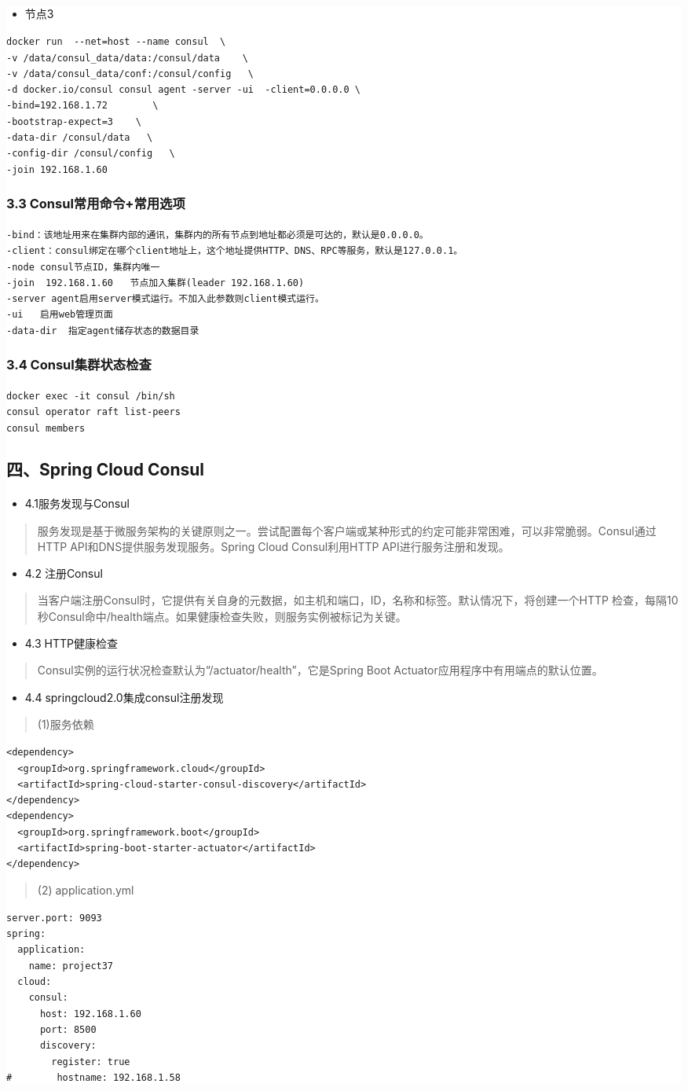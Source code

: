  * 节点3
 ```
docker run  --net=host --name consul  \
-v /data/consul_data/data:/consul/data    \
-v /data/consul_data/conf:/consul/config   \
-d docker.io/consul consul agent -server -ui  -client=0.0.0.0 \
-bind=192.168.1.72        \
-bootstrap-expect=3    \
-data-dir /consul/data   \
-config-dir /consul/config   \
-join 192.168.1.60
  ```

 ### 3.3 Consul常用命令+常用选项
 ```
 -bind：该地址用来在集群内部的通讯，集群内的所有节点到地址都必须是可达的，默认是0.0.0.0。
 -client：consul绑定在哪个client地址上，这个地址提供HTTP、DNS、RPC等服务，默认是127.0.0.1。
 -node consul节点ID，集群内唯一
 -join  192.168.1.60   节点加入集群(leader 192.168.1.60)
 -server agent启用server模式运行。不加入此参数则client模式运行。
 -ui   启用web管理页面
 -data-dir  指定agent储存状态的数据目录
```

### 3.4 Consul集群状态检查
```
docker exec -it consul /bin/sh
consul operator raft list-peers
consul members
```
## 四、Spring Cloud Consul
* 4.1服务发现与Consul
> 服务发现是基于微服务架构的关键原则之一。尝试配置每个客户端或某种形式的约定可能非常困难，可以非常脆弱。Consul通过HTTP API和DNS提供服务发现服务。Spring Cloud Consul利用HTTP API进行服务注册和发现。
* 4.2 注册Consul
> 当客户端注册Consul时，它提供有关自身的元数据，如主机和端口，ID，名称和标签。默认情况下，将创建一个HTTP 检查，每隔10秒Consul命中/health端点。如果健康检查失败，则服务实例被标记为关键。
* 4.3 HTTP健康检查
> Consul实例的运行状况检查默认为“/actuator/health”，它是Spring Boot Actuator应用程序中有用端点的默认位置。
* 4.4 springcloud2.0集成consul注册发现
> (1)服务依赖
```
<dependency>
  <groupId>org.springframework.cloud</groupId>
  <artifactId>spring-cloud-starter-consul-discovery</artifactId>
</dependency>
<dependency>
  <groupId>org.springframework.boot</groupId>
  <artifactId>spring-boot-starter-actuator</artifactId>
</dependency>
```
> (2) application.yml 
```
server.port: 9093
spring:
  application:
    name: project37
  cloud:
    consul:
      host: 192.168.1.60
      port: 8500
      discovery:
        register: true
#        hostname: 192.168.1.58
```
